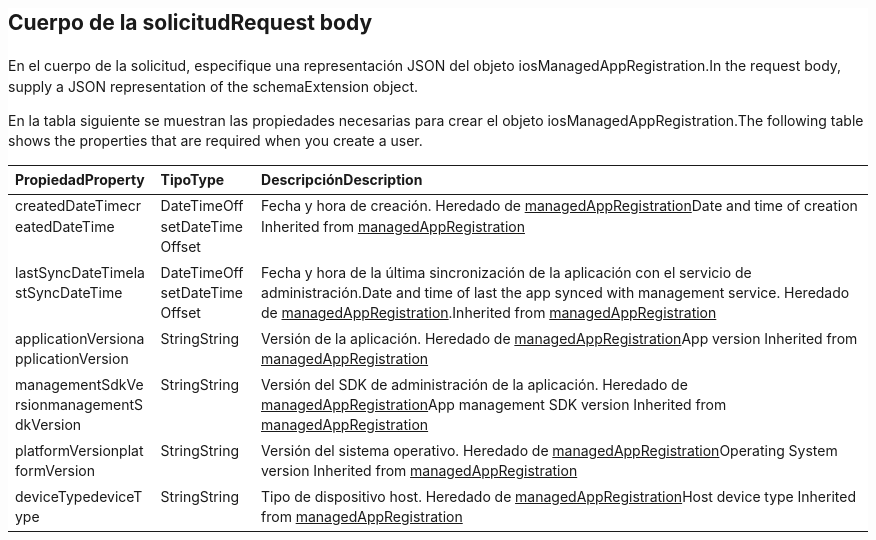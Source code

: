 ## <a name="request-body"></a><span data-ttu-id="8efc2-123">Cuerpo de la solicitud</span><span class="sxs-lookup"><span data-stu-id="8efc2-123">Request body</span></span>
<span data-ttu-id="8efc2-124">En el cuerpo de la solicitud, especifique una representación JSON del objeto iosManagedAppRegistration.</span><span class="sxs-lookup"><span data-stu-id="8efc2-124">In the request body, supply a JSON representation of the schemaExtension object.</span></span>

<span data-ttu-id="8efc2-125">En la tabla siguiente se muestran las propiedades necesarias para crear el objeto iosManagedAppRegistration.</span><span class="sxs-lookup"><span data-stu-id="8efc2-125">The following table shows the properties that are required when you create a user.</span></span>

|<span data-ttu-id="8efc2-126">Propiedad</span><span class="sxs-lookup"><span data-stu-id="8efc2-126">Property</span></span>|<span data-ttu-id="8efc2-127">Tipo</span><span class="sxs-lookup"><span data-stu-id="8efc2-127">Type</span></span>|<span data-ttu-id="8efc2-128">Descripción</span><span class="sxs-lookup"><span data-stu-id="8efc2-128">Description</span></span>|
|:---|:---|:---|
|<span data-ttu-id="8efc2-129">createdDateTime</span><span class="sxs-lookup"><span data-stu-id="8efc2-129">createdDateTime</span></span>|<span data-ttu-id="8efc2-130">DateTimeOffset</span><span class="sxs-lookup"><span data-stu-id="8efc2-130">DateTimeOffset</span></span>|<span data-ttu-id="8efc2-131">Fecha y hora de creación. Heredado de [managedAppRegistration](../resources/intune_mam_managedappregistration.md)</span><span class="sxs-lookup"><span data-stu-id="8efc2-131">Date and time of creation Inherited from [managedAppRegistration](../resources/intune_mam_managedappregistration.md)</span></span>|
|<span data-ttu-id="8efc2-132">lastSyncDateTime</span><span class="sxs-lookup"><span data-stu-id="8efc2-132">lastSyncDateTime</span></span>|<span data-ttu-id="8efc2-133">DateTimeOffset</span><span class="sxs-lookup"><span data-stu-id="8efc2-133">DateTimeOffset</span></span>|<span data-ttu-id="8efc2-134">Fecha y hora de la última sincronización de la aplicación con el servicio de administración.</span><span class="sxs-lookup"><span data-stu-id="8efc2-134">Date and time of last the app synced with management service.</span></span> <span data-ttu-id="8efc2-135">Heredado de [managedAppRegistration](../resources/intune_mam_managedappregistration.md).</span><span class="sxs-lookup"><span data-stu-id="8efc2-135">Inherited from [managedAppRegistration](../resources/intune_mam_managedappregistration.md)</span></span>|
|<span data-ttu-id="8efc2-136">applicationVersion</span><span class="sxs-lookup"><span data-stu-id="8efc2-136">applicationVersion</span></span>|<span data-ttu-id="8efc2-137">String</span><span class="sxs-lookup"><span data-stu-id="8efc2-137">String</span></span>|<span data-ttu-id="8efc2-138">Versión de la aplicación. Heredado de [managedAppRegistration](../resources/intune_mam_managedappregistration.md)</span><span class="sxs-lookup"><span data-stu-id="8efc2-138">App version Inherited from [managedAppRegistration](../resources/intune_mam_managedappregistration.md)</span></span>|
|<span data-ttu-id="8efc2-139">managementSdkVersion</span><span class="sxs-lookup"><span data-stu-id="8efc2-139">managementSdkVersion</span></span>|<span data-ttu-id="8efc2-140">String</span><span class="sxs-lookup"><span data-stu-id="8efc2-140">String</span></span>|<span data-ttu-id="8efc2-141">Versión del SDK de administración de la aplicación. Heredado de [managedAppRegistration](../resources/intune_mam_managedappregistration.md)</span><span class="sxs-lookup"><span data-stu-id="8efc2-141">App management SDK version Inherited from [managedAppRegistration](../resources/intune_mam_managedappregistration.md)</span></span>|
|<span data-ttu-id="8efc2-142">platformVersion</span><span class="sxs-lookup"><span data-stu-id="8efc2-142">platformVersion</span></span>|<span data-ttu-id="8efc2-143">String</span><span class="sxs-lookup"><span data-stu-id="8efc2-143">String</span></span>|<span data-ttu-id="8efc2-144">Versión del sistema operativo. Heredado de [managedAppRegistration](../resources/intune_mam_managedappregistration.md)</span><span class="sxs-lookup"><span data-stu-id="8efc2-144">Operating System version Inherited from [managedAppRegistration](../resources/intune_mam_managedappregistration.md)</span></span>|
|<span data-ttu-id="8efc2-145">deviceType</span><span class="sxs-lookup"><span data-stu-id="8efc2-145">deviceType</span></span>|<span data-ttu-id="8efc2-146">String</span><span class="sxs-lookup"><span data-stu-id="8efc2-146">String</span></span>|<span data-ttu-id="8efc2-147">Tipo de dispositivo host. Heredado de [managedAppRegistration](../resources/intune_mam_managedappregistration.md)</span><span class="sxs-lookup"><span data-stu-id="8efc2-147">Host device type Inherited from [managedAppRegistration](../resources/intune_mam_managedappregistration.md)</span></span>|